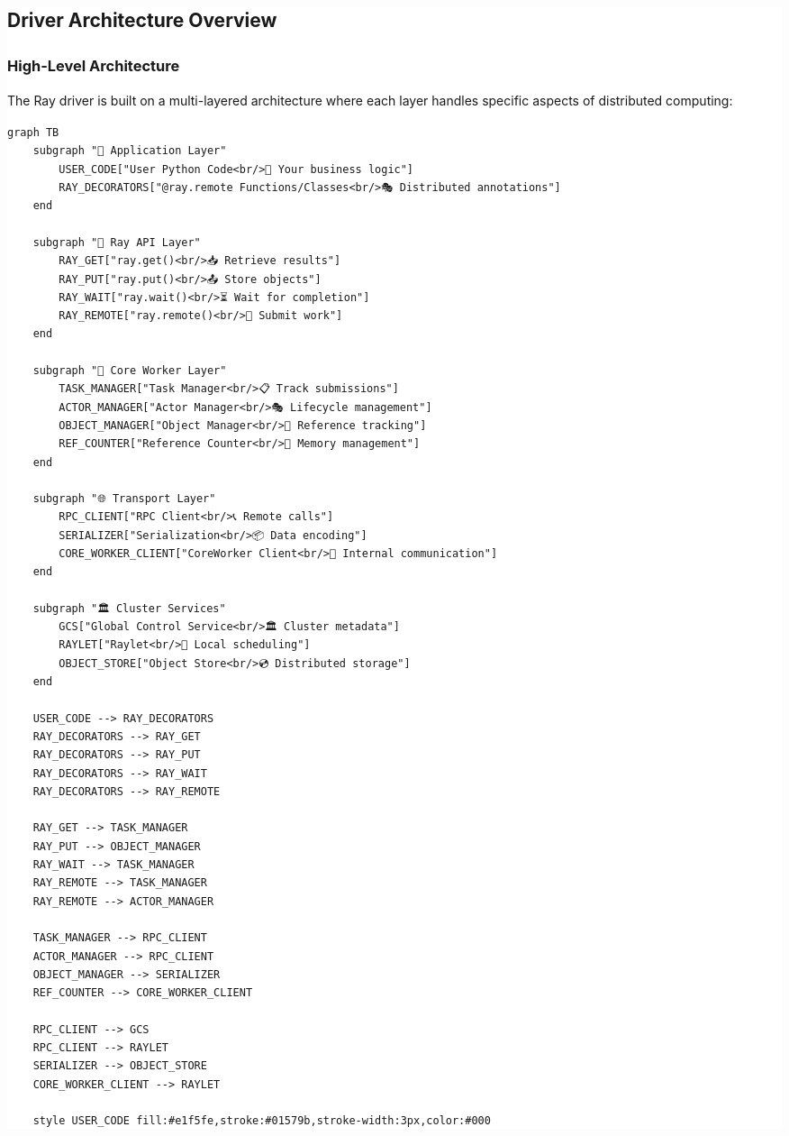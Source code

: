 ## Driver Architecture Overview

### High-Level Architecture

The Ray driver is built on a multi-layered architecture where each layer handles specific aspects of distributed computing:

```mermaid
graph TB
    subgraph "🎯 Application Layer"
        USER_CODE["User Python Code<br/>📝 Your business logic"]
        RAY_DECORATORS["@ray.remote Functions/Classes<br/>🎭 Distributed annotations"]
    end
    
    subgraph "🔧 Ray API Layer"
        RAY_GET["ray.get()<br/>📥 Retrieve results"]
        RAY_PUT["ray.put()<br/>📤 Store objects"]
        RAY_WAIT["ray.wait()<br/>⏳ Wait for completion"]
        RAY_REMOTE["ray.remote()<br/>🚀 Submit work"]
    end
    
    subgraph "🧠 Core Worker Layer"
        TASK_MANAGER["Task Manager<br/>📋 Track submissions"]
        ACTOR_MANAGER["Actor Manager<br/>🎭 Lifecycle management"]
        OBJECT_MANAGER["Object Manager<br/>💾 Reference tracking"]
        REF_COUNTER["Reference Counter<br/>🔢 Memory management"]
    end
    
    subgraph "🌐 Transport Layer"
        RPC_CLIENT["RPC Client<br/>📞 Remote calls"]
        SERIALIZER["Serialization<br/>📦 Data encoding"]
        CORE_WORKER_CLIENT["CoreWorker Client<br/>🔗 Internal communication"]
    end
    
    subgraph "🏛️ Cluster Services"
        GCS["Global Control Service<br/>🏛️ Cluster metadata"]
        RAYLET["Raylet<br/>🔧 Local scheduling"]
        OBJECT_STORE["Object Store<br/>💿 Distributed storage"]
    end
    
    USER_CODE --> RAY_DECORATORS
    RAY_DECORATORS --> RAY_GET
    RAY_DECORATORS --> RAY_PUT
    RAY_DECORATORS --> RAY_WAIT
    RAY_DECORATORS --> RAY_REMOTE
    
    RAY_GET --> TASK_MANAGER
    RAY_PUT --> OBJECT_MANAGER
    RAY_WAIT --> TASK_MANAGER
    RAY_REMOTE --> TASK_MANAGER
    RAY_REMOTE --> ACTOR_MANAGER
    
    TASK_MANAGER --> RPC_CLIENT
    ACTOR_MANAGER --> RPC_CLIENT
    OBJECT_MANAGER --> SERIALIZER
    REF_COUNTER --> CORE_WORKER_CLIENT
    
    RPC_CLIENT --> GCS
    RPC_CLIENT --> RAYLET
    SERIALIZER --> OBJECT_STORE
    CORE_WORKER_CLIENT --> RAYLET
    
    style USER_CODE fill:#e1f5fe,stroke:#01579b,stroke-width:3px,color:#000
```